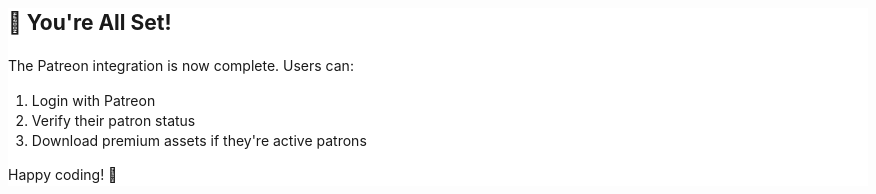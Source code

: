 
## 🎉 You're All Set!

The Patreon integration is now complete. Users can:
1. Login with Patreon
2. Verify their patron status
3. Download premium assets if they're active patrons

Happy coding! 🚀
